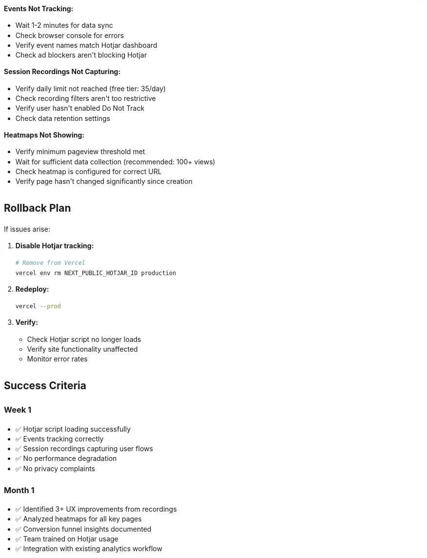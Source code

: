 **Events Not Tracking:**
- Wait 1-2 minutes for data sync
- Check browser console for errors
- Verify event names match Hotjar dashboard
- Check ad blockers aren't blocking Hotjar

**Session Recordings Not Capturing:**
- Verify daily limit not reached (free tier: 35/day)
- Check recording filters aren't too restrictive
- Verify user hasn't enabled Do Not Track
- Check data retention settings

**Heatmaps Not Showing:**
- Verify minimum pageview threshold met
- Wait for sufficient data collection (recommended: 100+ views)
- Check heatmap is configured for correct URL
- Verify page hasn't changed significantly since creation

## Rollback Plan

If issues arise:

1. **Disable Hotjar tracking:**
   ```bash
   # Remove from Vercel
   vercel env rm NEXT_PUBLIC_HOTJAR_ID production
   ```

2. **Redeploy:**
   ```bash
   vercel --prod
   ```

3. **Verify:**
   - Check Hotjar script no longer loads
   - Verify site functionality unaffected
   - Monitor error rates

## Success Criteria

### Week 1
- ✅ Hotjar script loading successfully
- ✅ Events tracking correctly
- ✅ Session recordings capturing user flows
- ✅ No performance degradation
- ✅ No privacy complaints

### Month 1
- ✅ Identified 3+ UX improvements from recordings
- ✅ Analyzed heatmaps for all key pages
- ✅ Conversion funnel insights documented
- ✅ Team trained on Hotjar usage
- ✅ Integration with existing analytics workflow
